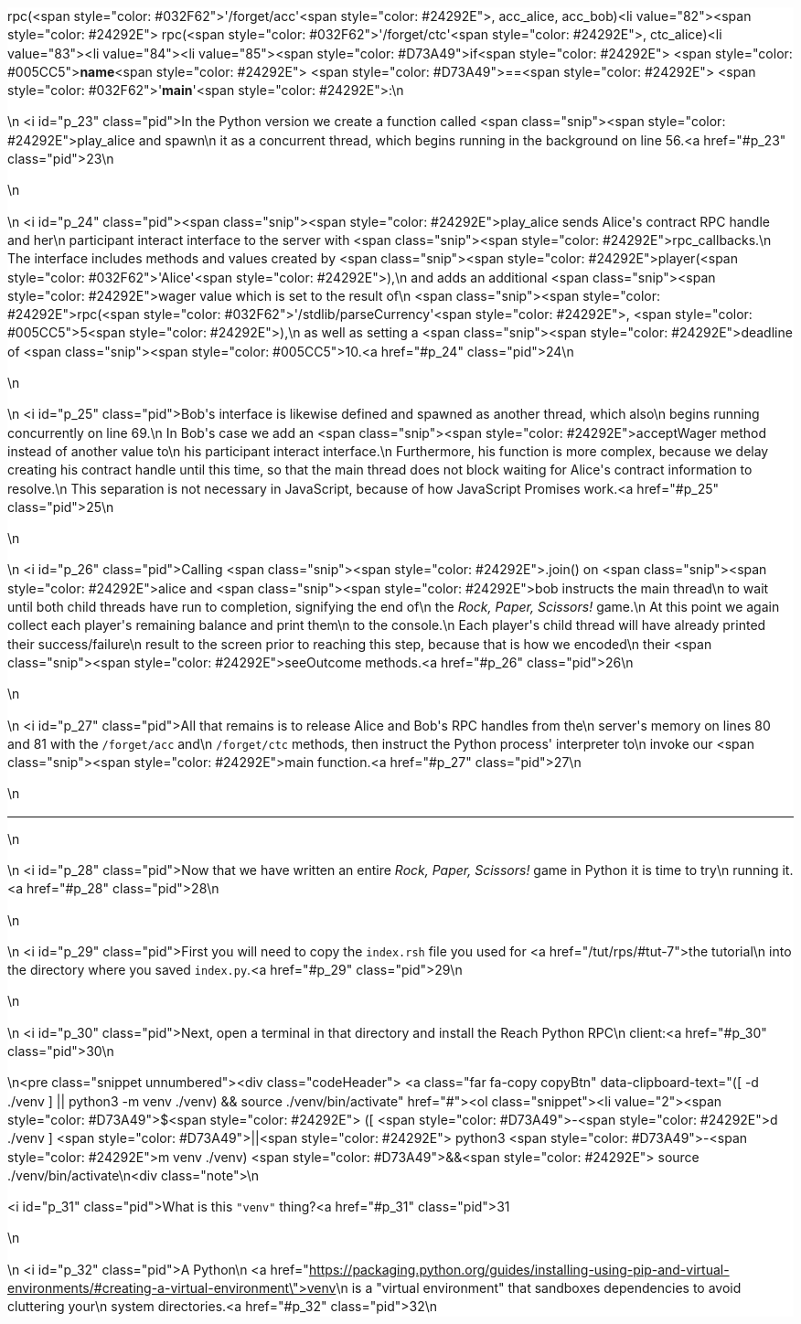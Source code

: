 rpc(</span><span style=\"color: #032F62\">'/forget/acc'</span><span style=\"color: #24292E\">, acc_alice, acc_bob)</span></li><li value=\"82\"><span style=\"color: #24292E\">    rpc(</span><span style=\"color: #032F62\">'/forget/ctc'</span><span style=\"color: #24292E\">, ctc_alice)</span></li><li value=\"83\"></li><li value=\"84\"></li><li value=\"85\"><span style=\"color: #D73A49\">if</span><span style=\"color: #24292E\"> </span><span style=\"color: #005CC5\">__name__</span><span style=\"color: #24292E\"> </span><span style=\"color: #D73A49\">==</span><span style=\"color: #24292E\"> </span><span style=\"color: #032F62\">'__main__'</span><span style=\"color: #24292E\">:</span></li></ol></pre>\n<p>\n  <i id=\"p_23\" class=\"pid\"></i>In the Python version we create a function called <span class=\"snip\"><span style=\"color: #24292E\">play_alice</span></span> and spawn\n  it as a concurrent thread, which begins running in the background on line 56.<a href=\"#p_23\" class=\"pid\">23</a>\n</p>\n<p>\n  <i id=\"p_24\" class=\"pid\"></i><span class=\"snip\"><span style=\"color: #24292E\">play_alice</span></span> sends Alice's contract RPC handle and her\n  participant interact interface to the server with <span class=\"snip\"><span style=\"color: #24292E\">rpc_callbacks</span></span>.\n  The interface includes methods and values created by <span class=\"snip\"><span style=\"color: #24292E\">player(</span><span style=\"color: #032F62\">'Alice'</span><span style=\"color: #24292E\">)</span></span>,\n  and adds an additional <span class=\"snip\"><span style=\"color: #24292E\">wager</span></span> value which is set to the result of\n  <span class=\"snip\"><span style=\"color: #24292E\">rpc(</span><span style=\"color: #032F62\">'/stdlib/parseCurrency'</span><span style=\"color: #24292E\">, </span><span style=\"color: #005CC5\">5</span><span style=\"color: #24292E\">)</span></span>,\n  as well as setting a <span class=\"snip\"><span style=\"color: #24292E\">deadline</span></span> of <span class=\"snip\"><span style=\"color: #005CC5\">10</span></span>.<a href=\"#p_24\" class=\"pid\">24</a>\n</p>\n<p>\n  <i id=\"p_25\" class=\"pid\"></i>Bob's interface is likewise defined and spawned as another thread, which also\n  begins running concurrently on line 69.\n  In Bob's case we add an <span class=\"snip\"><span style=\"color: #24292E\">acceptWager</span></span> method instead of another value to\n  his participant interact interface.\n  Furthermore, his function is more complex, because we delay creating his contract handle until this time, so that the main thread does not block waiting for Alice's contract information to resolve.\n  This separation is not necessary in JavaScript, because of how JavaScript Promises work.<a href=\"#p_25\" class=\"pid\">25</a>\n</p>\n<p>\n  <i id=\"p_26\" class=\"pid\"></i>Calling <span class=\"snip\"><span style=\"color: #24292E\">.join()</span></span> on <span class=\"snip\"><span style=\"color: #24292E\">alice</span></span> and <span class=\"snip\"><span style=\"color: #24292E\">bob</span></span> instructs the main thread\n  to wait until both child threads have run to completion, signifying the end of\n  the <em>Rock, Paper, Scissors!</em> game.\n  At this point we again collect each player's remaining balance and print them\n  to the console.\n  Each player's child thread will have already printed their success/failure\n  result to the screen prior to reaching this step, because that is how we encoded\n  their <span class=\"snip\"><span style=\"color: #24292E\">seeOutcome</span></span> methods.<a href=\"#p_26\" class=\"pid\">26</a>\n</p>\n<p>\n  <i id=\"p_27\" class=\"pid\"></i>All that remains is to release Alice and Bob's RPC handles from the\n  server's memory on lines 80 and 81 with the <code>/forget/acc</code> and\n  <code>/forget/ctc</code> methods, then instruct the Python process' interpreter to\n  invoke our <span class=\"snip\"><span style=\"color: #24292E\">main</span></span> function.<a href=\"#p_27\" class=\"pid\">27</a>\n</p>\n<hr>\n<p>\n  <i id=\"p_28\" class=\"pid\"></i>Now that we have written an entire <em>Rock, Paper, Scissors!</em> game in Python it is time to try\n  running it.<a href=\"#p_28\" class=\"pid\">28</a>\n</p>\n<p>\n  <i id=\"p_29\" class=\"pid\"></i>First you will need to copy the <code>index.rsh</code> file you used for <a href=\"/tut/rps/#tut-7\">the tutorial</a>\n  into the directory where you saved <code>index.py</code>.<a href=\"#p_29\" class=\"pid\">29</a>\n</p>\n<p>\n  <i id=\"p_30\" class=\"pid\"></i>Next, open a terminal in that directory and install the Reach Python RPC\n  client:<a href=\"#p_30\" class=\"pid\">30</a>\n</p>\n<pre class=\"snippet unnumbered\"><div class=\"codeHeader\">&nbsp;<a class=\"far fa-copy copyBtn\" data-clipboard-text=\"([ -d ./venv ] || python3 -m venv ./venv) &amp;&amp; source ./venv/bin/activate\" href=\"#\"></a></div><ol class=\"snippet\"><li value=\"2\"><span style=\"color: #D73A49\">$</span><span style=\"color: #24292E\"> ([ </span><span style=\"color: #D73A49\">-</span><span style=\"color: #24292E\">d ./venv ] </span><span style=\"color: #D73A49\">||</span><span style=\"color: #24292E\"> python3 </span><span style=\"color: #D73A49\">-</span><span style=\"color: #24292E\">m venv ./venv) </span><span style=\"color: #D73A49\">&amp;&amp;</span><span style=\"color: #24292E\"> source ./venv/bin/activate</span></li></ol></pre>\n<div class=\"note\">\n  <p><i id=\"p_31\" class=\"pid\"></i>What is this <code>\"venv\"</code> thing?<a href=\"#p_31\" class=\"pid\">31</a></p>\n  <p>\n    <i id=\"p_32\" class=\"pid\"></i>A Python\n    <a href=\"https://packaging.python.org/guides/installing-using-pip-and-virtual-environments/#creating-a-virtual-environment\">venv</a>\n    is a \"virtual environment\" that sandboxes dependencies to avoid cluttering your\n    system directories.<a href=\"#p_32\" class=\"pid\">32</a>\n